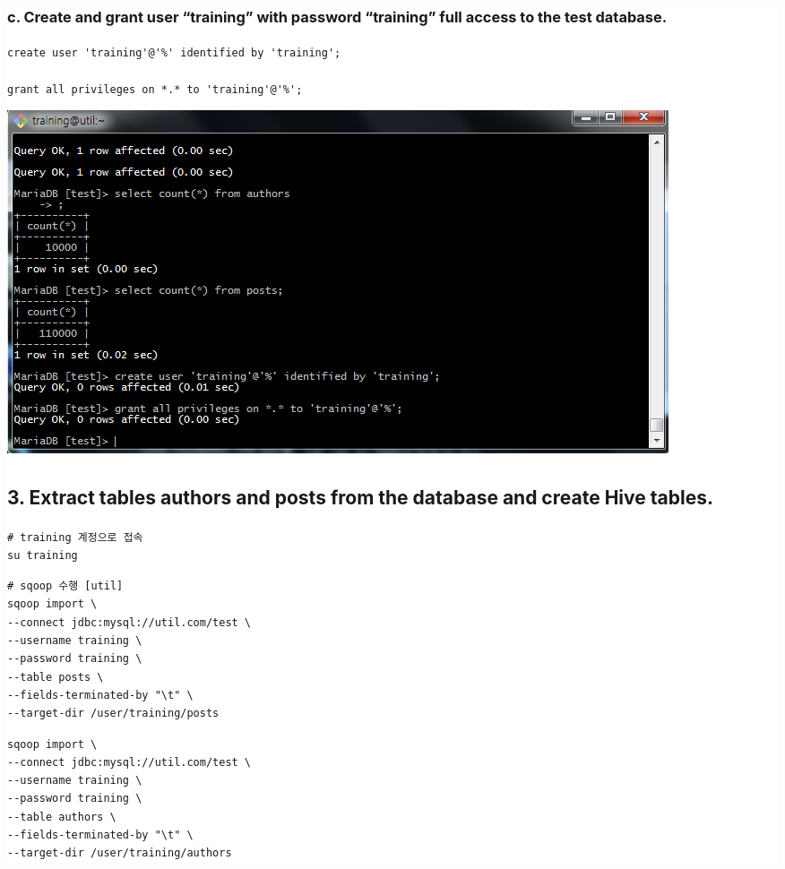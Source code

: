 ### c. Create and grant user “training” with password “training” full access to the test database.

```
create user 'training'@'%' identified by 'training';

grant all privileges on *.* to 'training'@'%';
```
![](/img/1-73.PNG)

## 3. Extract tables authors and posts from the database and create Hive tables.

```
# training 계정으로 접속
su training
```

```
# sqoop 수행 [util]
sqoop import \
--connect jdbc:mysql://util.com/test \
--username training \
--password training \
--table posts \
--fields-terminated-by "\t" \
--target-dir /user/training/posts
```

```
sqoop import \
--connect jdbc:mysql://util.com/test \
--username training \
--password training \
--table authors \
--fields-terminated-by "\t" \
--target-dir /user/training/authors
```
